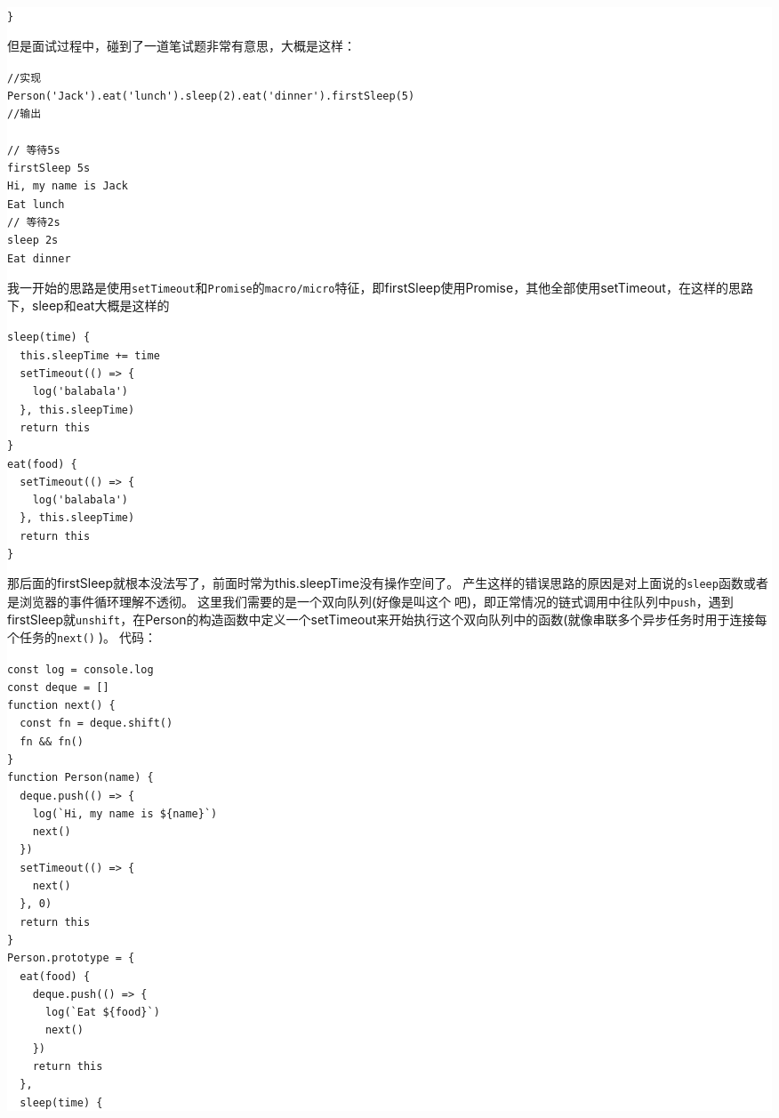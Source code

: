 ```
}
```
但是面试过程中，碰到了一道笔试题非常有意思，大概是这样：
```
//实现
Person('Jack').eat('lunch').sleep(2).eat('dinner').firstSleep(5)
//输出

// 等待5s
firstSleep 5s
Hi, my name is Jack
Eat lunch
// 等待2s
sleep 2s
Eat dinner
```
我一开始的思路是使用`setTimeout`和`Promise`的`macro/micro`特征，即firstSleep使用Promise，其他全部使用setTimeout，在这样的思路下，sleep和eat大概是这样的
```
sleep(time) {
  this.sleepTime += time
  setTimeout(() => {
    log('balabala')
  }, this.sleepTime)
  return this
}
eat(food) {
  setTimeout(() => {
    log('balabala')
  }, this.sleepTime)
  return this
} 
```
那后面的firstSleep就根本没法写了，前面时常为this.sleepTime没有操作空间了。
产生这样的错误思路的原因是对上面说的`sleep`函数或者是浏览器的事件循环理解不透彻。
这里我们需要的是一个双向队列(好像是叫这个 吧)，即正常情况的链式调用中往队列中`push`，遇到firstSleep就`unshift`，在Person的构造函数中定义一个setTimeout来开始执行这个双向队列中的函数(就像串联多个异步任务时用于连接每个任务的`next()` )。
代码：
```
const log = console.log
const deque = []
function next() {
  const fn = deque.shift()
  fn && fn()
}
function Person(name) {
  deque.push(() => {
    log(`Hi, my name is ${name}`)
    next()
  })
  setTimeout(() => {
    next()
  }, 0)
  return this
}
Person.prototype = {
  eat(food) {
    deque.push(() => {
      log(`Eat ${food}`)
      next()
    })
    return this
  },
  sleep(time) {
```